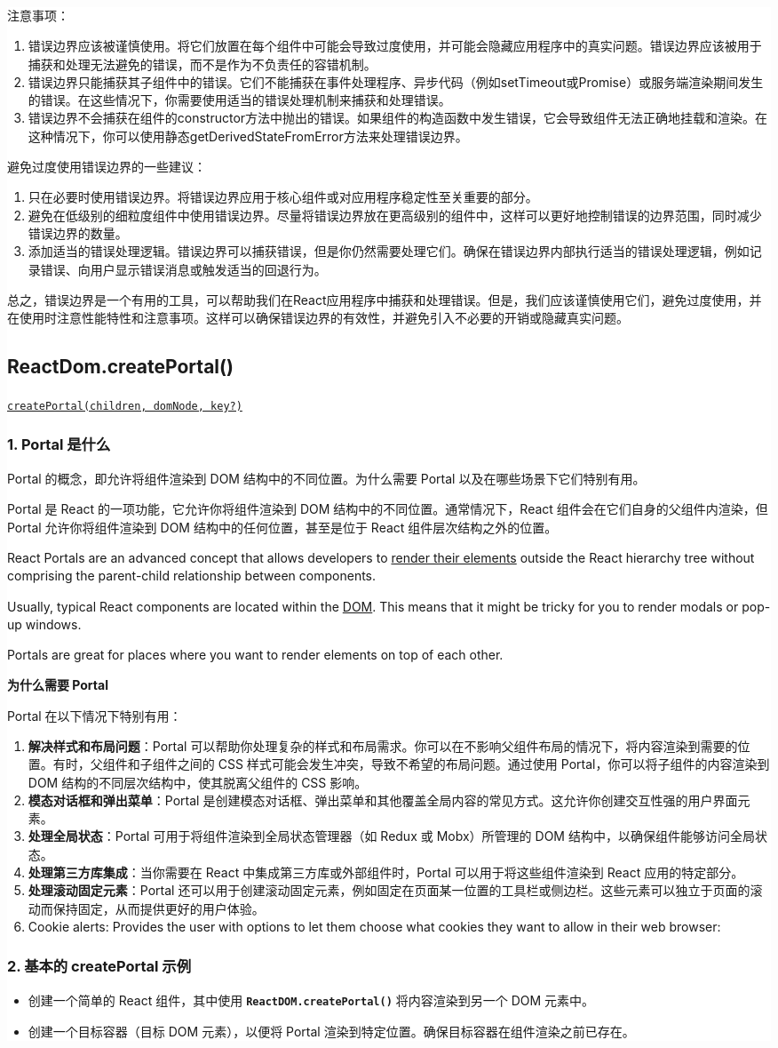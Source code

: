 注意事项：

1. 错误边界应该被谨慎使用。将它们放置在每个组件中可能会导致过度使用，并可能会隐藏应用程序中的真实问题。错误边界应该被用于捕获和处理无法避免的错误，而不是作为不负责任的容错机制。
2. 错误边界只能捕获其子组件中的错误。它们不能捕获在事件处理程序、异步代码（例如setTimeout或Promise）或服务端渲染期间发生的错误。在这些情况下，你需要使用适当的错误处理机制来捕获和处理错误。
3. 错误边界不会捕获在组件的constructor方法中抛出的错误。如果组件的构造函数中发生错误，它会导致组件无法正确地挂载和渲染。在这种情况下，你可以使用静态getDerivedStateFromError方法来处理错误边界。

避免过度使用错误边界的一些建议：

1. 只在必要时使用错误边界。将错误边界应用于核心组件或对应用程序稳定性至关重要的部分。
2. 避免在低级别的细粒度组件中使用错误边界。尽量将错误边界放在更高级别的组件中，这样可以更好地控制错误的边界范围，同时减少错误边界的数量。
3. 添加适当的错误处理逻辑。错误边界可以捕获错误，但是你仍然需要处理它们。确保在错误边界内部执行适当的错误处理逻辑，例如记录错误、向用户显示错误消息或触发适当的回退行为。

总之，错误边界是一个有用的工具，可以帮助我们在React应用程序中捕获和处理错误。但是，我们应该谨慎使用它们，避免过度使用，并在使用时注意性能特性和注意事项。这样可以确保错误边界的有效性，并避免引入不必要的开销或隐藏真实问题。

## ReactDom.createPortal()

[`createPortal(children, domNode, key?)`](https://react.dev/reference/react-dom/createPortal#createportal)

### 1.  Portal 是什么

   Portal 的概念，即允许将组件渲染到 DOM 结构中的不同位置。为什么需要 Portal 以及在哪些场景下它们特别有用。

   Portal 是 React 的一项功能，它允许你将组件渲染到 DOM 结构中的不同位置。通常情况下，React 组件会在它们自身的父组件内渲染，但 Portal 允许你将组件渲染到 DOM 结构中的任何位置，甚至是位于 React 组件层次结构之外的位置。

   React Portals are an advanced concept that allows developers to [render their elements](https://blog.logrocket.com/react-render-props-vs-custom-hooks/) outside the React hierarchy tree without comprising the parent-child relationship between components.

   Usually, typical React components are located within the [DOM](https://blog.logrocket.com/what-virtual-dom-react/). This means that it might be tricky for you to render modals or pop-up windows.

   Portals are great for places where you want to render elements on top of each other. 

   **为什么需要 Portal**

   Portal 在以下情况下特别有用：

   1. **解决样式和布局问题**：Portal 可以帮助你处理复杂的样式和布局需求。你可以在不影响父组件布局的情况下，将内容渲染到需要的位置。有时，父组件和子组件之间的 CSS 样式可能会发生冲突，导致不希望的布局问题。通过使用 Portal，你可以将子组件的内容渲染到 DOM 结构的不同层次结构中，使其脱离父组件的 CSS 影响。
   2. **模态对话框和弹出菜单**：Portal 是创建模态对话框、弹出菜单和其他覆盖全局内容的常见方式。这允许你创建交互性强的用户界面元素。
   3. **处理全局状态**：Portal 可用于将组件渲染到全局状态管理器（如 Redux 或 Mobx）所管理的 DOM 结构中，以确保组件能够访问全局状态。
   4. **处理第三方库集成**：当你需要在 React 中集成第三方库或外部组件时，Portal 可以用于将这些组件渲染到 React 应用的特定部分。
   5. **处理滚动固定元素**：Portal 还可以用于创建滚动固定元素，例如固定在页面某一位置的工具栏或侧边栏。这些元素可以独立于页面的滚动而保持固定，从而提供更好的用户体验。
   6. Cookie alerts: Provides the user with options to let them choose what cookies they want to allow in their web browser:

### 2. 基本的 createPortal 示例

   - 创建一个简单的 React 组件，其中使用 **`ReactDOM.createPortal()`** 将内容渲染到另一个 DOM 元素中。

   - 创建一个目标容器（目标 DOM 元素），以便将 Portal 渲染到特定位置。确保目标容器在组件渲染之前已存在。
